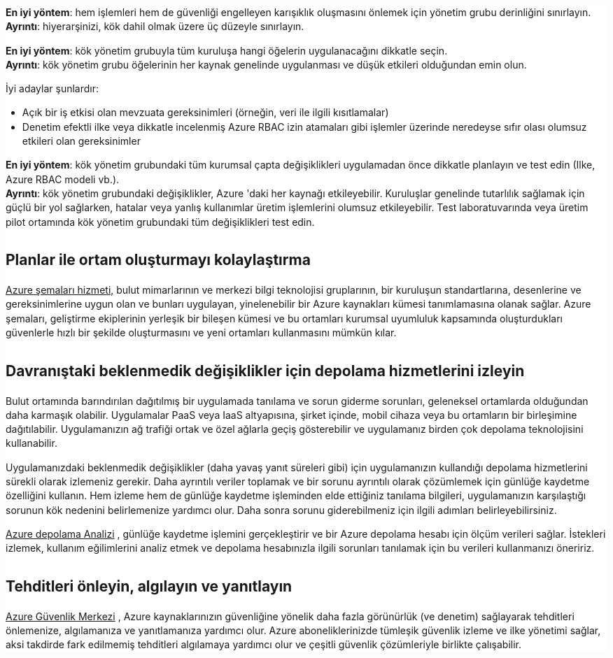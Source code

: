 **En iyi yöntem**: hem işlemleri hem de güvenliği engelleyen karışıklık oluşmasını önlemek için yönetim grubu derinliğini sınırlayın.   
**Ayrıntı**: hiyerarşinizi, kök dahil olmak üzere üç düzeyle sınırlayın.

**En iyi yöntem**: kök yönetim grubuyla tüm kuruluşa hangi öğelerin uygulanacağını dikkatle seçin.   
**Ayrıntı**: kök yönetim grubu öğelerinin her kaynak genelinde uygulanması ve düşük etkileri olduğundan emin olun.

İyi adaylar şunlardır:

- Açık bir iş etkisi olan mevzuata gereksinimleri (örneğin, veri ile ilgili kısıtlamalar)
- Denetim efektli ilke veya dikkatle incelenmiş Azure RBAC izin atamaları gibi işlemler üzerinde neredeyse sıfır olası olumsuz etkileri olan gereksinimler

**En iyi yöntem**: kök yönetim grubundaki tüm kurumsal çapta değişiklikleri uygulamadan önce dikkatle planlayın ve test edin (Ilke, Azure RBAC modeli vb.).   
**Ayrıntı**: kök yönetim grubundaki değişiklikler, Azure 'daki her kaynağı etkileyebilir. Kuruluşlar genelinde tutarlılık sağlamak için güçlü bir yol sağlarken, hatalar veya yanlış kullanımlar üretim işlemlerini olumsuz etkileyebilir. Test laboratuvarında veya üretim pilot ortamında kök yönetim grubundaki tüm değişiklikleri test edin.

## <a name="streamline-environment-creation-with-blueprints"></a>Planlar ile ortam oluşturmayı kolaylaştırma
[Azure şemaları hizmeti,](../../governance/blueprints/overview.md) bulut mimarlarının ve merkezi bilgi teknolojisi gruplarının, bir kuruluşun standartlarına, desenlerine ve gereksinimlerine uygun olan ve bunları uygulayan, yinelenebilir bir Azure kaynakları kümesi tanımlamasına olanak sağlar. Azure şemaları, geliştirme ekiplerinin yerleşik bir bileşen kümesi ve bu ortamları kurumsal uyumluluk kapsamında oluşturdukları güvenlerle hızlı bir şekilde oluşturmasını ve yeni ortamları kullanmasını mümkün kılar.

## <a name="monitor-storage-services-for-unexpected-changes-in-behavior"></a>Davranıştaki beklenmedik değişiklikler için depolama hizmetlerini izleyin
Bulut ortamında barındırılan dağıtılmış bir uygulamada tanılama ve sorun giderme sorunları, geleneksel ortamlarda olduğundan daha karmaşık olabilir. Uygulamalar PaaS veya IaaS altyapısına, şirket içinde, mobil cihaza veya bu ortamların bir birleşimine dağıtılabilir. Uygulamanızın ağ trafiği ortak ve özel ağlarla geçiş gösterebilir ve uygulamanız birden çok depolama teknolojisini kullanabilir.

Uygulamanızdaki beklenmedik değişiklikler (daha yavaş yanıt süreleri gibi) için uygulamanızın kullandığı depolama hizmetlerini sürekli olarak izlemeniz gerekir. Daha ayrıntılı veriler toplamak ve bir sorunu ayrıntılı olarak çözümlemek için günlüğe kaydetme özelliğini kullanın. Hem izleme hem de günlüğe kaydetme işleminden elde ettiğiniz tanılama bilgileri, uygulamanızın karşılaştığı sorunun kök nedenini belirlemenize yardımcı olur. Daha sonra sorunu giderebilmeniz için ilgili adımları belirleyebilirsiniz.

[Azure depolama Analizi](../../storage/common/storage-analytics.md) , günlüğe kaydetme işlemini gerçekleştirir ve bir Azure depolama hesabı için ölçüm verileri sağlar. İstekleri izlemek, kullanım eğilimlerini analiz etmek ve depolama hesabınızla ilgili sorunları tanılamak için bu verileri kullanmanızı öneririz.

## <a name="prevent-detect-and-respond-to-threats"></a>Tehditleri önleyin, algılayın ve yanıtlayın
[Azure Güvenlik Merkezi](../../security-center/security-center-introduction.md) , Azure kaynaklarınızın güvenliğine yönelik daha fazla görünürlük (ve denetim) sağlayarak tehditleri önlemenize, algılamanıza ve yanıtlamanıza yardımcı olur. Azure aboneliklerinizde tümleşik güvenlik izleme ve ilke yönetimi sağlar, aksi takdirde fark edilmemiş tehditleri algılamaya yardımcı olur ve çeşitli güvenlik çözümleriyle birlikte çalışabilir.
